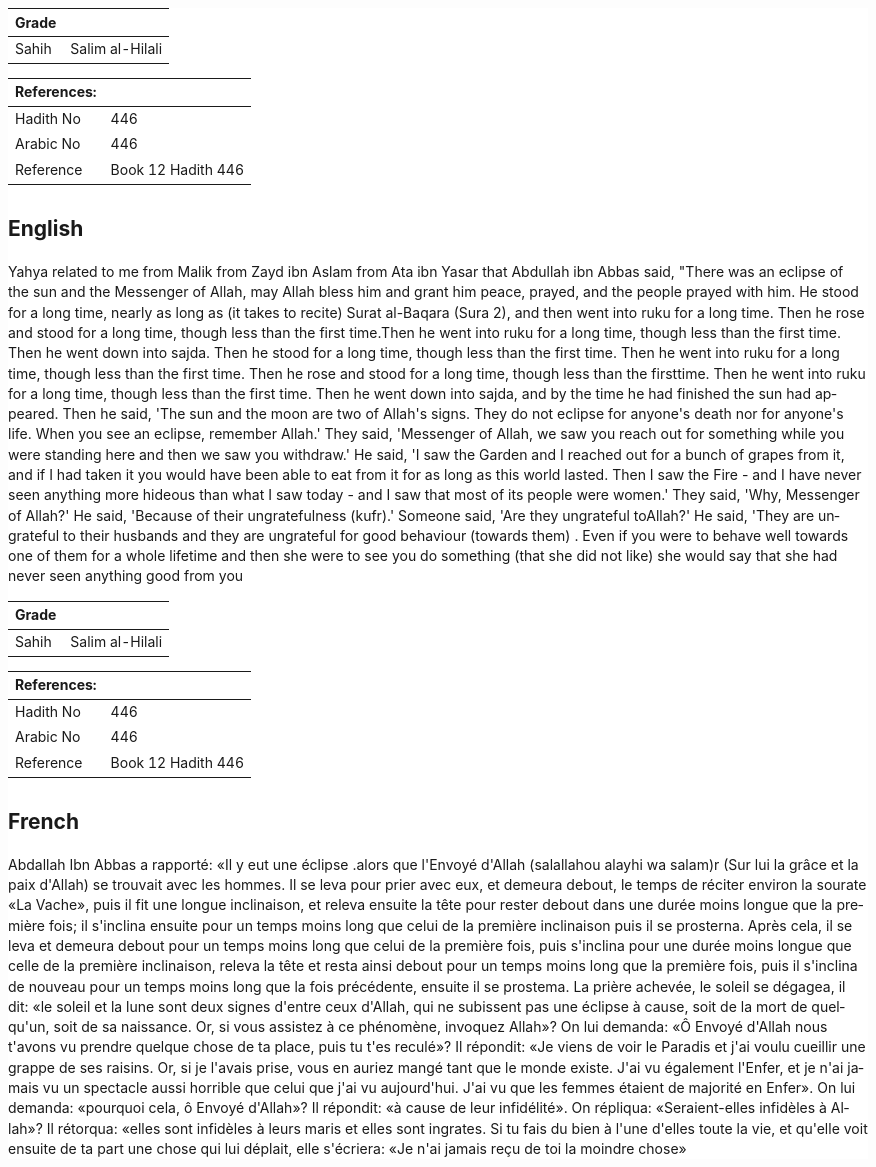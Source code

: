 <div style={{backgroundColor:'#f8f9fa',padding:20, marginBottom: 10}}><table> <thead> <tr> <th>Grade</th> <th></th> </tr> </thead> <tbody> <tr><td>Sahih</td><td>Salim al-Hilali</td></tr></tbody></table><table> <thead> <tr> <th>References:</th> <th></th> </tr> </thead> <tbody><tr><td>Hadith No</td><td>446</td></tr><tr><td>Arabic No</td><td>446</td></tr><tr><td>Reference</td><td>Book 12 Hadith 446</td></tr></tbody></table></div>

## English


<div dir="ltr" lang="en" style={{fontSize:'larger',backgroundColor:'#f8f9fa',padding:20}}>
Yahya related to me from Malik from Zayd ibn Aslam from Ata ibn Yasar that Abdullah ibn Abbas said, "There was an eclipse of the sun and the Messenger of Allah, may Allah bless him and grant him peace, prayed, and the people prayed with him. He stood for a long time, nearly as long as (it takes to recite) Surat al-Baqara (Sura 2), and then went into ruku for a long time. Then he rose and stood for a long time, though less than the first time.Then he went into ruku for a long time, though less than the first time. Then he went down into sajda. Then he stood for a long time, though less than the first time. Then he went into ruku for a long time, though less than the first time. Then he rose and stood for a long time, though less than the firsttime. Then he went into ruku for a long time, though less than the first time. Then he went down into sajda, and by the time he had finished the sun had appeared. Then he said, 'The sun and the moon are two of Allah's signs. They do not eclipse for anyone's death nor for anyone's life. When you see an eclipse, remember Allah.' They said, 'Messenger of Allah, we saw you reach out for something while you were standing here and then we saw you withdraw.' He said, 'I saw the Garden and I reached out for a bunch of grapes from it, and if I had taken it you would have been able to eat from it for as long as this world lasted. Then I saw the Fire - and I have never seen anything more hideous than what I saw today - and I saw that most of its people were women.' They said, 'Why, Messenger of Allah?' He said, 'Because of their ungratefulness (kufr).' Someone said, 'Are they ungrateful toAllah?' He said, 'They are ungrateful to their husbands and they are ungrateful for good behaviour (towards them) . Even if you were to behave well towards one of them for a whole lifetime and then she were to see you do something (that she did not like) she would say that she had never seen anything good from you
</div>
<div style={{backgroundColor:'#f8f9fa',padding:20, marginBottom: 10}}><table> <thead> <tr> <th>Grade</th> <th></th> </tr> </thead> <tbody> <tr><td>Sahih</td><td>Salim al-Hilali</td></tr></tbody></table><table> <thead> <tr> <th>References:</th> <th></th> </tr> </thead> <tbody><tr><td>Hadith No</td><td>446</td></tr><tr><td>Arabic No</td><td>446</td></tr><tr><td>Reference</td><td>Book 12 Hadith 446</td></tr></tbody></table></div>

## French


<div dir="ltr" lang="fr" style={{fontSize:'larger',backgroundColor:'#f8f9fa',padding:20}}>
Abdallah Ibn Abbas a rapporté: «Il y eut une éclipse .alors que l'Envoyé d'Allah (salallahou alayhi wa salam)r (Sur lui la grâce et la paix d'Allah) se trouvait avec les hommes. Il se leva pour prier avec eux, et demeura debout, le temps de réciter environ la sourate «La Vache», puis il fit une longue inclinaison, et releva ensuite la tête pour rester debout dans une durée moins longue que la première fois; il s'inclina ensuite pour un temps moins long que celui de la première inclinaison puis il se prosterna. Après cela, il se leva et demeura debout pour un temps moins long que celui de la première fois, puis s'inclina pour une durée moins longue que celle de la première inclinaison, releva la tête et resta ainsi debout pour un temps moins long que la première fois, puis il s'inclina de nouveau pour un temps moins long que la fois précédente, ensuite il se prostema. La prière achevée, le soleil se dégagea, il dit: «le soleil et la lune sont deux signes d'entre ceux d'Allah, qui ne subissent pas une éclipse à cause, soit de la mort de quelqu'un, soit de sa naissance. Or, si vous assistez à ce phénomène, invoquez Allah»? On lui demanda: «Ô Envoyé d'Allah nous t'avons vu prendre quelque chose de ta place, puis tu t'es reculé»? Il répondit: «Je viens de voir le Paradis et j'ai voulu cueillir une grappe de ses raisins. Or, si je l'avais prise, vous en auriez mangé tant que le monde existe. J'ai vu également l'Enfer, et je n'ai jamais vu un spectacle aussi horrible que celui que j'ai vu aujourd'hui. J'ai vu que les femmes étaient de majorité en Enfer». On lui demanda: «pourquoi cela, ô Envoyé d'Allah»? Il répondit: «à cause de leur infidélité». On répliqua: «Seraient-elles infidèles à Allah»? Il rétorqua: «elles sont infidèles à leurs maris et elles sont ingrates. Si tu fais du bien à l'une d'elles toute la vie, et qu'elle voit ensuite de ta part une chose qui lui déplait, elle s'écriera: «Je n'ai jamais reçu de toi la moindre chose»
</div>